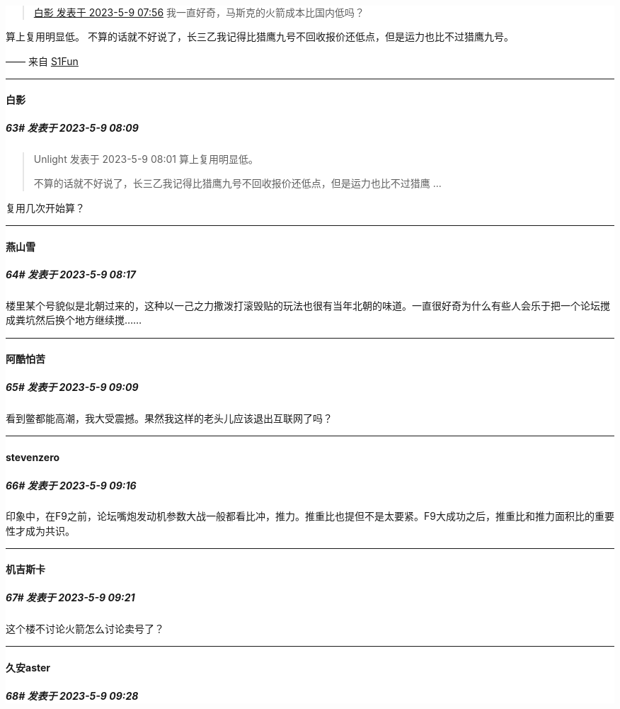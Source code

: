 <blockquote><a href="httphttps://bbs.saraba1st.com/2b/forum.php?mod=redirect&amp;goto=findpost&amp;pid=60782699&amp;ptid=2133532" target="_blank">白影 发表于 2023-5-9 07:56</a>
我一直好奇，马斯克的火箭成本比国内低吗？</blockquote>
算上复用明显低。
不算的话就不好说了，长三乙我记得比猎鹰九号不回收报价还低点，但是运力也比不过猎鹰九号。

—— 来自 [S1Fun](https://s1fun.koalcat.com)

*****

####  白影  
##### 63#       发表于 2023-5-9 08:09

<blockquote>Unlight 发表于 2023-5-9 08:01
算上复用明显低。

不算的话就不好说了，长三乙我记得比猎鹰九号不回收报价还低点，但是运力也比不过猎鹰 ...</blockquote>
复用几次开始算？


*****

####  燕山雪  
##### 64#       发表于 2023-5-9 08:17

楼里某个号貌似是北朝过来的，这种以一己之力撒泼打滚毁贴的玩法也很有当年北朝的味道。一直很好奇为什么有些人会乐于把一个论坛搅成粪坑然后换个地方继续搅……


*****

####  阿酷怕苦  
##### 65#       发表于 2023-5-9 09:09

看到鳖都能高潮，我大受震撼。果然我这样的老头儿应该退出互联网了吗？


*****

####  stevenzero  
##### 66#       发表于 2023-5-9 09:16

印象中，在F9之前，论坛嘴炮发动机参数大战一般都看比冲，推力。推重比也提但不是太要紧。F9大成功之后，推重比和推力面积比的重要性才成为共识。

*****

####  机吉斯卡  
##### 67#       发表于 2023-5-9 09:21

这个楼不讨论火箭怎么讨论卖号了？


*****

####  久安aster  
##### 68#       发表于 2023-5-9 09:28
